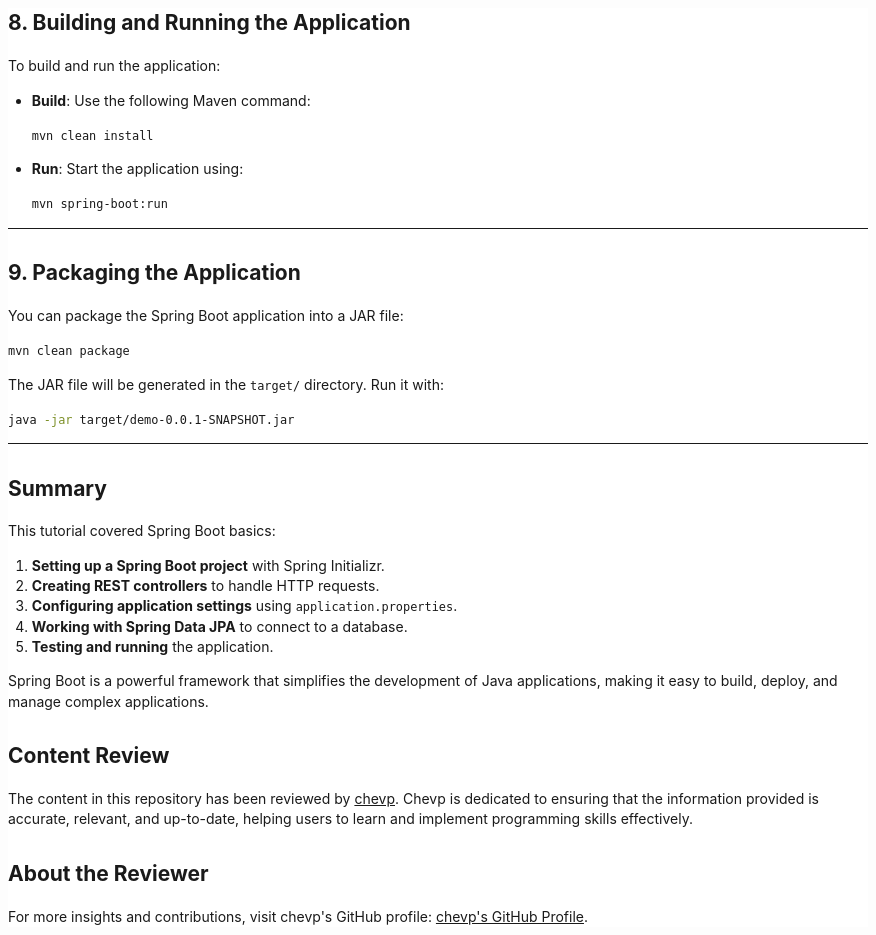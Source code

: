 
## 8. Building and Running the Application

To build and run the application:

- **Build**: Use the following Maven command:

    ```bash
    mvn clean install
    ```

- **Run**: Start the application using:

    ```bash
    mvn spring-boot:run
    ```

---

## 9. Packaging the Application

You can package the Spring Boot application into a JAR file:

```bash
mvn clean package
```

The JAR file will be generated in the `target/` directory. Run it with:

```bash
java -jar target/demo-0.0.1-SNAPSHOT.jar
```

---

## Summary

This tutorial covered Spring Boot basics:

1. **Setting up a Spring Boot project** with Spring Initializr.
2. **Creating REST controllers** to handle HTTP requests.
3. **Configuring application settings** using `application.properties`.
4. **Working with Spring Data JPA** to connect to a database.
5. **Testing and running** the application.

Spring Boot is a powerful framework that simplifies the development of Java applications, making it easy to build, deploy, and manage complex applications.

## Content Review

The content in this repository has been reviewed by [chevp](https://github.com/chevp). Chevp is dedicated to ensuring that the information provided is accurate, relevant, and up-to-date, helping users to learn and implement programming skills effectively.

## About the Reviewer

For more insights and contributions, visit chevp's GitHub profile: [chevp's GitHub Profile](https://github.com/chevp).
